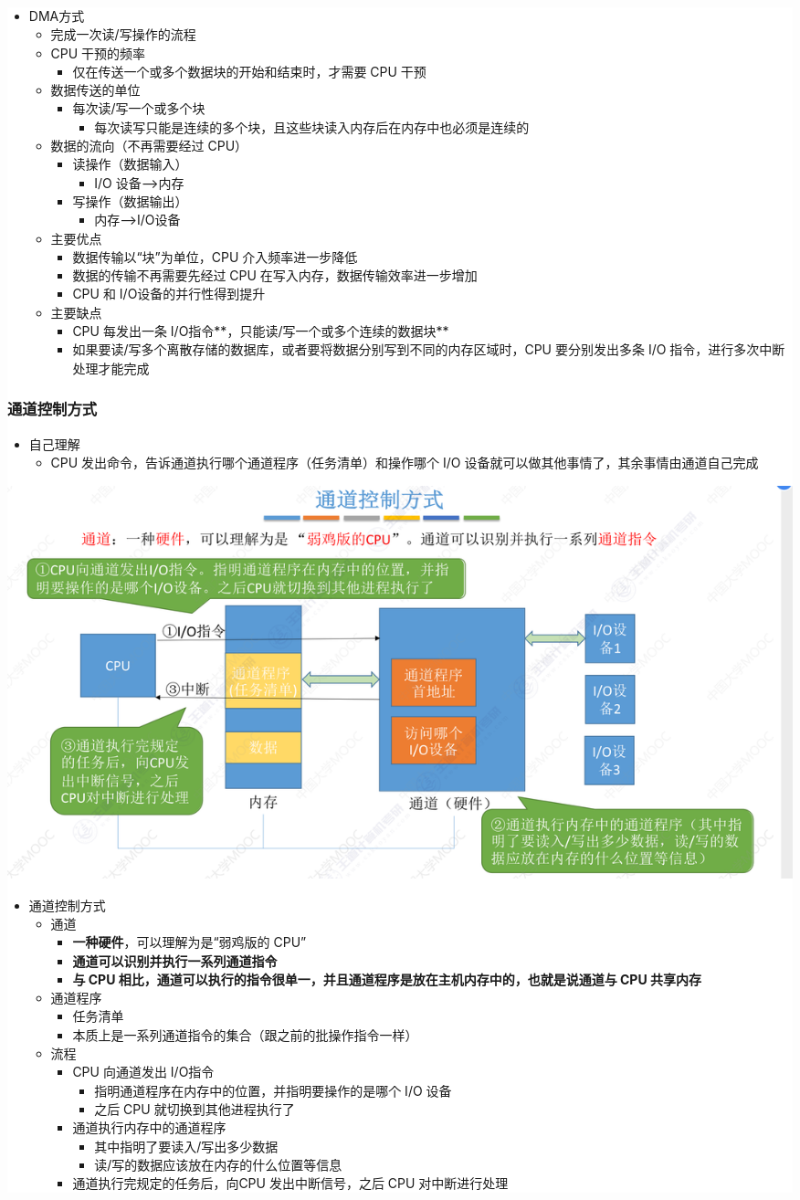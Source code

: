 - DMA方式
  - 完成一次读/写操作的流程
  - CPU 干预的频率
    - 仅在传送一个或多个数据块的开始和结束时，才需要 CPU 干预
  - 数据传送的单位
    - 每次读/写一个或多个块
      - 每次读写只能是连续的多个块，且这些块读入内存后在内存中也必须是连续的
  - 数据的流向（不再需要经过 CPU）
    - 读操作（数据输入）
      - I/O 设备—>内存
    - 写操作（数据输出）
      - 内存—>I/O设备
  - 主要优点
    - 数据传输以“块”为单位，CPU 介入频率进一步降低
    - 数据的传输不再需要先经过 CPU 在写入内存，数据传输效率进一步增加
    - CPU 和 I/O设备的并行性得到提升
  - 主要缺点
    - CPU 每发出一条 I/O指令**，只能读/写一个或多个连续的数据块**
    - 如果要读/写多个离散存储的数据库，或者要将数据分别写到不同的内存区域时，CPU 要分别发出多条 I/O 指令，进行多次中断处理才能完成

### 通道控制方式

- 自己理解
  - CPU 发出命令，告诉通道执行哪个通道程序（任务清单）和操作哪个 I/O 设备就可以做其他事情了，其余事情由通道自己完成

![image-20230807160740311](./assets/image-20230807160740311.png)

- 通道控制方式
  - 通道
    - **一种硬件**，可以理解为是“弱鸡版的 CPU”
    - **通道可以识别并执行一系列通道指令**
    - **与 CPU 相比，通道可以执行的指令很单一，并且通道程序是放在主机内存中的，也就是说通道与 CPU 共享内存**
  - 通道程序
    - 任务清单
    - 本质上是一系列通道指令的集合（跟之前的批操作指令一样）
  - 流程
    - CPU 向通道发出 I/O指令
      - 指明通道程序在内存中的位置，并指明要操作的是哪个 I/O 设备
      - 之后 CPU 就切换到其他进程执行了
    - 通道执行内存中的通道程序
      - 其中指明了要读入/写出多少数据
      - 读/写的数据应该放在内存的什么位置等信息
    - 通道执行完规定的任务后，向CPU 发出中断信号，之后 CPU 对中断进行处理